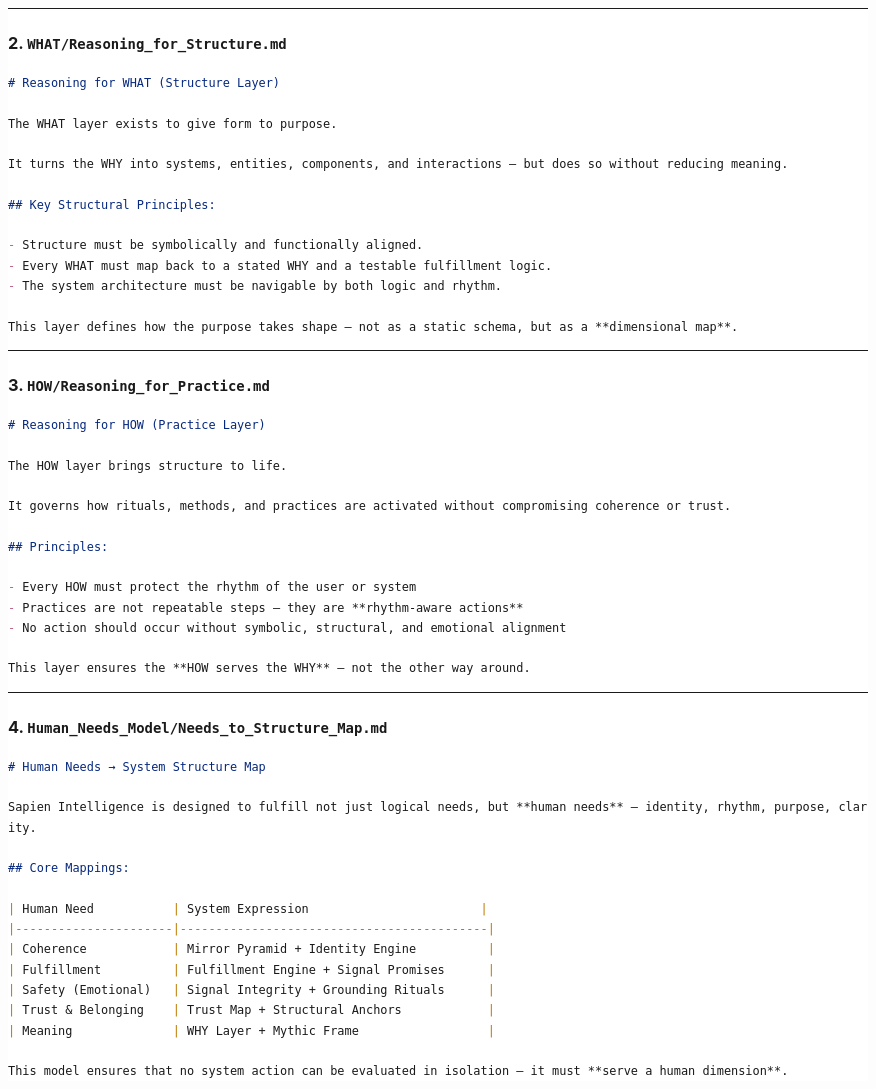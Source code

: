 * * *

### **2\. `WHAT/Reasoning_for_Structure.md`**

```markdown
# Reasoning for WHAT (Structure Layer)

The WHAT layer exists to give form to purpose.

It turns the WHY into systems, entities, components, and interactions — but does so without reducing meaning.

## Key Structural Principles:

- Structure must be symbolically and functionally aligned.
- Every WHAT must map back to a stated WHY and a testable fulfillment logic.
- The system architecture must be navigable by both logic and rhythm.

This layer defines how the purpose takes shape — not as a static schema, but as a **dimensional map**.
```

* * *

### **3\. `HOW/Reasoning_for_Practice.md`**

```markdown
# Reasoning for HOW (Practice Layer)

The HOW layer brings structure to life.

It governs how rituals, methods, and practices are activated without compromising coherence or trust.

## Principles:

- Every HOW must protect the rhythm of the user or system
- Practices are not repeatable steps — they are **rhythm-aware actions**
- No action should occur without symbolic, structural, and emotional alignment

This layer ensures the **HOW serves the WHY** — not the other way around.
```

* * *

### **4\. `Human_Needs_Model/Needs_to_Structure_Map.md`**

```markdown
# Human Needs → System Structure Map

Sapien Intelligence is designed to fulfill not just logical needs, but **human needs** — identity, rhythm, purpose, clarity.

## Core Mappings:

| Human Need           | System Expression                        |
|----------------------|-------------------------------------------|
| Coherence            | Mirror Pyramid + Identity Engine          |
| Fulfillment          | Fulfillment Engine + Signal Promises      |
| Safety (Emotional)   | Signal Integrity + Grounding Rituals      |
| Trust & Belonging    | Trust Map + Structural Anchors            |
| Meaning              | WHY Layer + Mythic Frame                  |

This model ensures that no system action can be evaluated in isolation — it must **serve a human dimension**.
```

